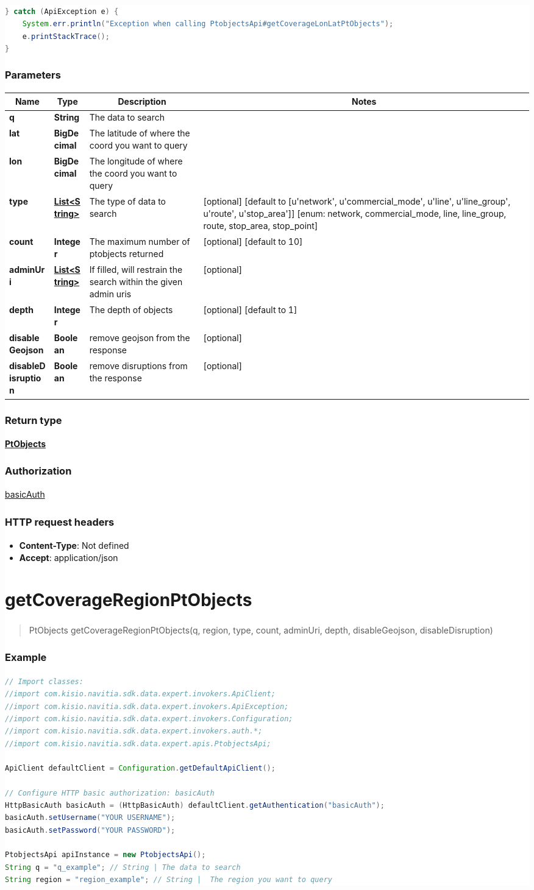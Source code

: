 ```java
} catch (ApiException e) {
    System.err.println("Exception when calling PtobjectsApi#getCoverageLonLatPtObjects");
    e.printStackTrace();
}
```

### Parameters

Name | Type | Description  | Notes
------------- | ------------- | ------------- | -------------
 **q** | **String**| The data to search |
 **lat** | **BigDecimal**|  The latitude of where the coord you want to query |
 **lon** | **BigDecimal**|  The longitude of where the coord you want to query |
 **type** | [**List&lt;String&gt;**](String.md)| The type of data to search | [optional] [default to [u&#39;network&#39;, u&#39;commercial_mode&#39;, u&#39;line&#39;, u&#39;line_group&#39;, u&#39;route&#39;, u&#39;stop_area&#39;]] [enum: network, commercial_mode, line, line_group, route, stop_area, stop_point]
 **count** | **Integer**| The maximum number of ptobjects returned | [optional] [default to 10]
 **adminUri** | [**List&lt;String&gt;**](String.md)| If filled, will restrain the search within the given admin uris | [optional]
 **depth** | **Integer**| The depth of objects | [optional] [default to 1]
 **disableGeojson** | **Boolean**| remove geojson from the response | [optional]
 **disableDisruption** | **Boolean**| remove disruptions from the response | [optional]

### Return type

[**PtObjects**](PtObjects.md)

### Authorization

[basicAuth](../README.md#basicAuth)

### HTTP request headers

 - **Content-Type**: Not defined
 - **Accept**: application/json

<a name="getCoverageRegionPtObjects"></a>
# **getCoverageRegionPtObjects**
> PtObjects getCoverageRegionPtObjects(q, region, type, count, adminUri, depth, disableGeojson, disableDisruption)



### Example
```java
// Import classes:
//import com.kisio.navitia.sdk.data.expert.invokers.ApiClient;
//import com.kisio.navitia.sdk.data.expert.invokers.ApiException;
//import com.kisio.navitia.sdk.data.expert.invokers.Configuration;
//import com.kisio.navitia.sdk.data.expert.invokers.auth.*;
//import com.kisio.navitia.sdk.data.expert.apis.PtobjectsApi;

ApiClient defaultClient = Configuration.getDefaultApiClient();

// Configure HTTP basic authorization: basicAuth
HttpBasicAuth basicAuth = (HttpBasicAuth) defaultClient.getAuthentication("basicAuth");
basicAuth.setUsername("YOUR USERNAME");
basicAuth.setPassword("YOUR PASSWORD");

PtobjectsApi apiInstance = new PtobjectsApi();
String q = "q_example"; // String | The data to search
String region = "region_example"; // String |  The region you want to query
```